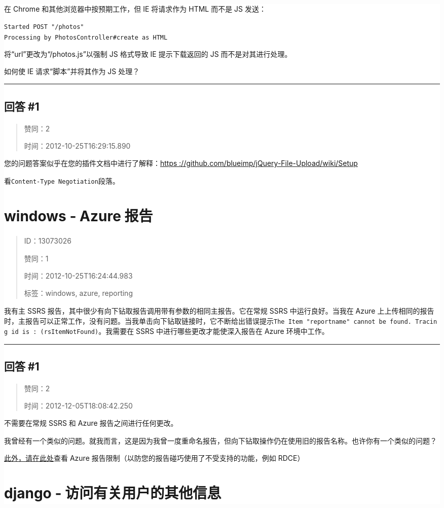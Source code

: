 在 Chrome 和其他浏览器中按预期工作，但 IE 将请求作为 HTML 而不是 JS 发送：

```
Started POST "/photos"
Processing by PhotosController#create as HTML 
```

将“url”更改为“/photos.js”以强制 JS 格式导致 IE 提示下载返回的 JS 而不是对其进行处理。

如何使 IE 请求“脚本”并将其作为 JS 处理？

* * *

## 回答 #1

> 赞同：2
> 
> 时间：2012-10-25T16:29:15.890

您的问题答案似乎在您的插件文档中进行了解释：[https ://github.com/blueimp/jQuery-File-Upload/wiki/Setup](https://github.com/blueimp/jQuery-File-Upload/wiki/Setup)

看`Content-Type Negotiation`段落。

# windows - Azure 报告

> ID：13073026
> 
> 赞同：1
> 
> 时间：2012-10-25T16:24:44.983
> 
> 标签：windows, azure, reporting

我有主 SSRS 报告，其中很少有向下钻取报告调用带有参数的相同主报告。它在常规 SSRS 中运行良好。当我在 Azure 上上传相同的报告时，主报告可以正常工作，没有问题。当我单击向下钻取链接时，它不断给出错误提示`The Item "reportname" cannot be found. Tracing id is : (rsItemNotFound)`。我需要在 SSRS 中进行哪些更改才能使深入报告在 Azure 环境中工作。

* * *

## 回答 #1

> 赞同：2
> 
> 时间：2012-12-05T18:08:42.250

不需要在常规 SSRS 和 Azure 报告之间进行任何更改。

我曾经有一个类似的问题。就我而言，这是因为我曾一度重命名报告，但向下钻取操作仍在使用旧的报告名称。也许你有一个类似的问题？

[此外，请在此处](http://msdn.microsoft.com/en-us/library/windowsazure/gg430132.aspx)查看 Azure 报告限制（以防您的报告碰巧使用了不受支持的功能，例如 RDCE）

# django - 访问有关用户的其他信息
